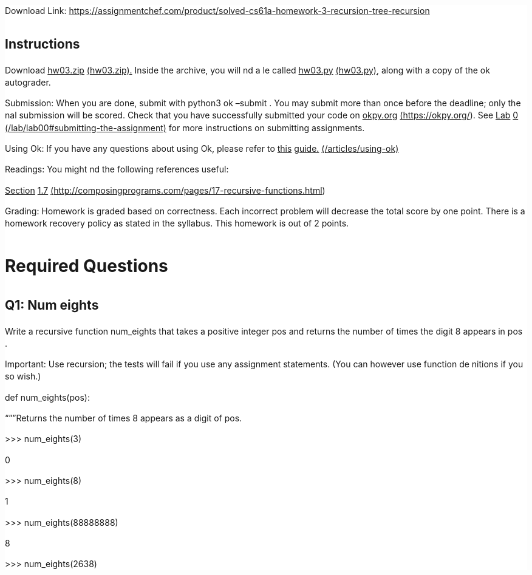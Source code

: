 Download Link: https://assignmentchef.com/product/solved-cs61a-homework-3-recursion-tree-recursion
<br>
<h2>Instructions</h2>

Download <a href="https://cs61a.org/hw/hw03/hw03.zip">hw03.zip</a> <a href="https://cs61a.org/hw/hw03/hw03.zip">(hw03.zip)</a><a href="https://cs61a.org/hw/hw03/hw03.zip">.</a> Inside the archive, you will nd a le called <a href="https://cs61a.org/hw/hw03/hw03.py">hw03.py</a> <a href="https://cs61a.org/hw/hw03/hw03.py">(hw03.py)</a><a href="https://cs61a.org/hw/hw03/hw03.py">,</a> along with a copy of the ok autograder.

Submission: When you are done, submit with python3 ok –submit . You may submit more than once before the deadline; only the nal submission will be scored. Check that you have successfully submitted your code on <a href="https://okpy.org/">okpy.org</a> <a href="https://okpy.org/">(https://okpy.org/)</a>. See <a href="https://cs61a.org/lab/lab00#submitting-the-assignment">Lab</a> <a href="https://cs61a.org/lab/lab00#submitting-the-assignment">0</a> <a href="https://cs61a.org/lab/lab00#submitting-the-assignment">(/lab/lab00#submitting-the-assignment)</a> for more instructions on submitting assignments.

Using Ok: If you have any questions about using Ok, please refer to <a href="https://cs61a.org/articles/using-ok">this</a> <a href="https://cs61a.org/articles/using-ok">guide.</a> <a href="https://cs61a.org/articles/using-ok">(/articles/using-ok)</a>

Readings: You might nd the following references useful:

<a href="http://composingprograms.com/pages/17-recursive-functions.html">Section</a> <a href="http://composingprograms.com/pages/17-recursive-functions.html">1.7</a> <a href="http://composingprograms.com/pages/17-recursive-functions.html">(http://composingprograms.com/pages/17-recursive-functions.html)</a>

Grading: Homework is graded based on correctness. Each incorrect problem will decrease the total score by one point. There is a homework recovery policy as stated in the syllabus. This homework is out of 2 points.

<h1>Required Questions</h1>

<h2>Q1: Num eights</h2>

Write a recursive function num_eights that takes a positive integer pos and returns the number of times the digit 8 appears in pos .

Important: Use recursion; the tests will fail if you use any assignment statements. (You can however use function de nitions if you so wish.)

def num_e<span style="text-decoration: line-through;">i</span>ghts(pos):

“””Returns the number of times 8 appears as a digit of pos.

&gt;&gt;&gt; num_eights(3)

0

&gt;&gt;&gt; num_eights(8)

1

&gt;&gt;&gt; num_eights(88888888)

8

&gt;&gt;&gt; num_eights(2638)
